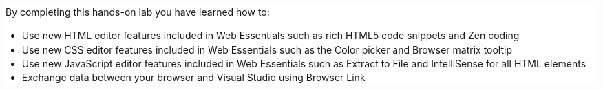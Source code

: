 By completing this hands-on lab you have learned how to:

- Use new HTML editor features included in Web Essentials such as rich HTML5 code snippets and Zen coding
- Use new CSS editor features included in Web Essentials such as the Color picker and Browser matrix tooltip
- Use new JavaScript editor features included in Web Essentials such as Extract to File and IntelliSense for all HTML elements
- Exchange data between your browser and Visual Studio using Browser Link